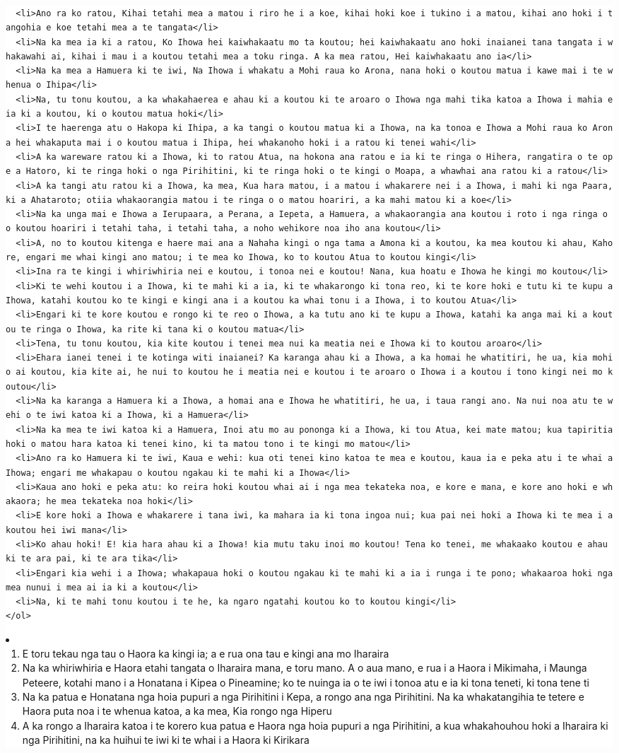       <li>Ano ra ko ratou, Kihai tetahi mea a matou i riro he i a koe, kihai hoki koe i tukino i a matou, kihai ano hoki i tangohia e koe tetahi mea a te tangata</li>
      <li>Na ka mea ia ki a ratou, Ko Ihowa hei kaiwhakaatu mo ta koutou; hei kaiwhakaatu ano hoki inaianei tana tangata i whakawahi ai, kihai i mau i a koutou tetahi mea a toku ringa. A ka mea ratou, Hei kaiwhakaatu ano ia</li>
      <li>Na ka mea a Hamuera ki te iwi, Na Ihowa i whakatu a Mohi raua ko Arona, nana hoki o koutou matua i kawe mai i te whenua o Ihipa</li>
      <li>Na, tu tonu koutou, a ka whakahaerea e ahau ki a koutou ki te aroaro o Ihowa nga mahi tika katoa a Ihowa i mahia e ia ki a koutou, ki o koutou matua hoki</li>
      <li>I te haerenga atu o Hakopa ki Ihipa, a ka tangi o koutou matua ki a Ihowa, na ka tonoa e Ihowa a Mohi raua ko Arona hei whakaputa mai i o koutou matua i Ihipa, hei whakanoho hoki i a ratou ki tenei wahi</li>
      <li>A ka wareware ratou ki a Ihowa, ki to ratou Atua, na hokona ana ratou e ia ki te ringa o Hihera, rangatira o te ope a Hatoro, ki te ringa hoki o nga Pirihitini, ki te ringa hoki o te kingi o Moapa, a whawhai ana ratou ki a ratou</li>
      <li>A ka tangi atu ratou ki a Ihowa, ka mea, Kua hara matou, i a matou i whakarere nei i a Ihowa, i mahi ki nga Paara, ki a Ahataroto; otiia whakaorangia matou i te ringa o o matou hoariri, a ka mahi matou ki a koe</li>
      <li>Na ka unga mai e Ihowa a Ierupaara, a Perana, a Iepeta, a Hamuera, a whakaorangia ana koutou i roto i nga ringa o o koutou hoariri i tetahi taha, i tetahi taha, a noho wehikore noa iho ana koutou</li>
      <li>A, no to koutou kitenga e haere mai ana a Nahaha kingi o nga tama a Amona ki a koutou, ka mea koutou ki ahau, Kahore, engari me whai kingi ano matou; i te mea ko Ihowa, ko to koutou Atua to koutou kingi</li>
      <li>Ina ra te kingi i whiriwhiria nei e koutou, i tonoa nei e koutou! Nana, kua hoatu e Ihowa he kingi mo koutou</li>
      <li>Ki te wehi koutou i a Ihowa, ki te mahi ki a ia, ki te whakarongo ki tona reo, ki te kore hoki e tutu ki te kupu a Ihowa, katahi koutou ko te kingi e kingi ana i a koutou ka whai tonu i a Ihowa, i to koutou Atua</li>
      <li>Engari ki te kore koutou e rongo ki te reo o Ihowa, a ka tutu ano ki te kupu a Ihowa, katahi ka anga mai ki a koutou te ringa o Ihowa, ka rite ki tana ki o koutou matua</li>
      <li>Tena, tu tonu koutou, kia kite koutou i tenei mea nui ka meatia nei e Ihowa ki to koutou aroaro</li>
      <li>Ehara ianei tenei i te kotinga witi inaianei? Ka karanga ahau ki a Ihowa, a ka homai he whatitiri, he ua, kia mohio ai koutou, kia kite ai, he nui to koutou he i meatia nei e koutou i te aroaro o Ihowa i a koutou i tono kingi nei mo koutou</li>
      <li>Na ka karanga a Hamuera ki a Ihowa, a homai ana e Ihowa he whatitiri, he ua, i taua rangi ano. Na nui noa atu te wehi o te iwi katoa ki a Ihowa, ki a Hamuera</li>
      <li>Na ka mea te iwi katoa ki a Hamuera, Inoi atu mo au pononga ki a Ihowa, ki tou Atua, kei mate matou; kua tapiritia hoki o matou hara katoa ki tenei kino, ki ta matou tono i te kingi mo matou</li>
      <li>Ano ra ko Hamuera ki te iwi, Kaua e wehi: kua oti tenei kino katoa te mea e koutou, kaua ia e peka atu i te whai a Ihowa; engari me whakapau o koutou ngakau ki te mahi ki a Ihowa</li>
      <li>Kaua ano hoki e peka atu: ko reira hoki koutou whai ai i nga mea tekateka noa, e kore e mana, e kore ano hoki e whakaora; he mea tekateka noa hoki</li>
      <li>E kore hoki a Ihowa e whakarere i tana iwi, ka mahara ia ki tona ingoa nui; kua pai nei hoki a Ihowa ki te mea i a koutou hei iwi mana</li>
      <li>Ko ahau hoki! E! kia hara ahau ki a Ihowa! kia mutu taku inoi mo koutou! Tena ko tenei, me whakaako koutou e ahau ki te ara pai, ki te ara tika</li>
      <li>Engari kia wehi i a Ihowa; whakapaua hoki o koutou ngakau ki te mahi ki a ia i runga i te pono; whakaaroa hoki nga mea nunui i mea ai ia ki a koutou</li>
      <li>Na, ki te mahi tonu koutou i te he, ka ngaro ngatahi koutou ko to koutou kingi</li>
    </ol>
  </li>
  <li>
    <ol>
      <li>E toru tekau nga tau o Haora ka kingi ia; a e rua ona tau e kingi ana mo Iharaira</li>
      <li>Na ka whiriwhiria e Haora etahi tangata o Iharaira mana, e toru mano. A o aua mano, e rua i a Haora i Mikimaha, i Maunga Peteere, kotahi mano i a Honatana i Kipea o Pineamine; ko te nuinga ia o te iwi i tonoa atu e ia ki tona teneti, ki tona tene ti</li>
      <li>Na ka patua e Honatana nga hoia pupuri a nga Pirihitini i Kepa, a rongo ana nga Pirihitini. Na ka whakatangihia te tetere e Haora puta noa i te whenua katoa, a ka mea, Kia rongo nga Hiperu</li>
      <li>A ka rongo a Iharaira katoa i te korero kua patua e Haora nga hoia pupuri a nga Pirihitini, a kua whakahouhou hoki a Iharaira ki nga Pirihitini, na ka huihui te iwi ki te whai i a Haora ki Kirikara</li>